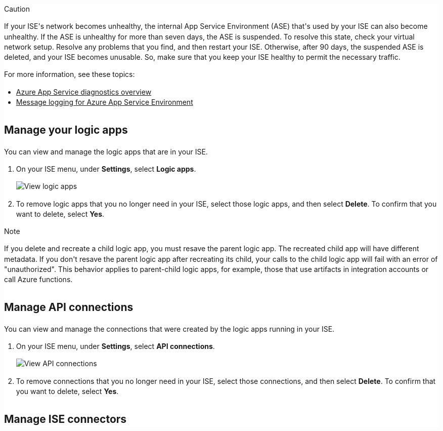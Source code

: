 > [!CAUTION]
> If your ISE's network becomes unhealthy, the internal App Service Environment (ASE) that's used by your ISE can also become unhealthy. 
> If the ASE is unhealthy for more than seven days, the ASE is suspended. To resolve this state, check your virtual network setup. 
> Resolve any problems that you find, and then restart your ISE. Otherwise, after 90 days, the suspended ASE is deleted, and your 
> ISE becomes unusable. So, make sure that you keep your ISE healthy to permit the necessary traffic.
> 
> For more information, see these topics:
>
> * [Azure App Service diagnostics overview](../app-service/overview-diagnostics.md)
> * [Message logging for Azure App Service Environment](../app-service/environment/using-an-ase.md#logging)

<a name="find-logic-apps"></a>

## Manage your logic apps

You can view and manage the logic apps that are in your ISE.

1. On your ISE menu, under **Settings**, select **Logic apps**.

   ![View logic apps](./media/ise-manage-integration-service-environment/ise-find-logic-apps.png)

1. To remove logic apps that you no longer need in your ISE, select those logic apps, and then select **Delete**. To confirm that you want to delete, select **Yes**.

> [!NOTE]
> If you delete and recreate a child logic app, you must resave the parent logic app. The recreated child app will have different metadata.
> If you don't resave the parent logic app after recreating its child, your calls to the child logic app will fail with an error of "unauthorized". 
> This behavior applies to parent-child logic apps, for example, those that use artifacts in integration accounts or call Azure functions.

<a name="find-api-connections"></a>

## Manage API connections

You can view and manage the connections that were created by the logic apps running in your ISE.

1. On your ISE menu, under **Settings**, select **API connections**.

   ![View API connections](./media/ise-manage-integration-service-environment/ise-find-api-connections.png)

1. To remove connections that you no longer need in your ISE, select those connections, and then select **Delete**. To confirm that you want to delete, select **Yes**.

<a name="manage-api-connectors"></a>

## Manage ISE connectors
